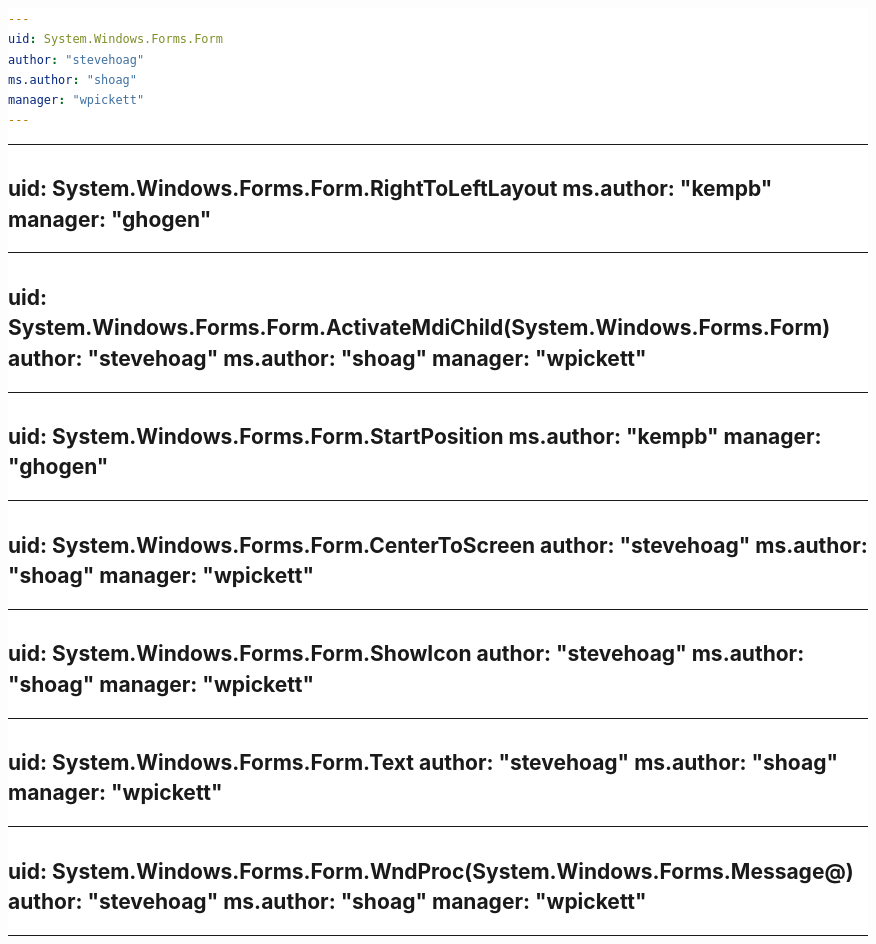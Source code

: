 ```yaml
---
uid: System.Windows.Forms.Form
author: "stevehoag"
ms.author: "shoag"
manager: "wpickett"
---
```


---
uid: System.Windows.Forms.Form.RightToLeftLayout
ms.author: "kempb"
manager: "ghogen"
---

---
uid: System.Windows.Forms.Form.ActivateMdiChild(System.Windows.Forms.Form)
author: "stevehoag"
ms.author: "shoag"
manager: "wpickett"
---

---
uid: System.Windows.Forms.Form.StartPosition
ms.author: "kempb"
manager: "ghogen"
---

---
uid: System.Windows.Forms.Form.CenterToScreen
author: "stevehoag"
ms.author: "shoag"
manager: "wpickett"
---

---
uid: System.Windows.Forms.Form.ShowIcon
author: "stevehoag"
ms.author: "shoag"
manager: "wpickett"
---

---
uid: System.Windows.Forms.Form.Text
author: "stevehoag"
ms.author: "shoag"
manager: "wpickett"
---

---
uid: System.Windows.Forms.Form.WndProc(System.Windows.Forms.Message@)
author: "stevehoag"
ms.author: "shoag"
manager: "wpickett"
---

---